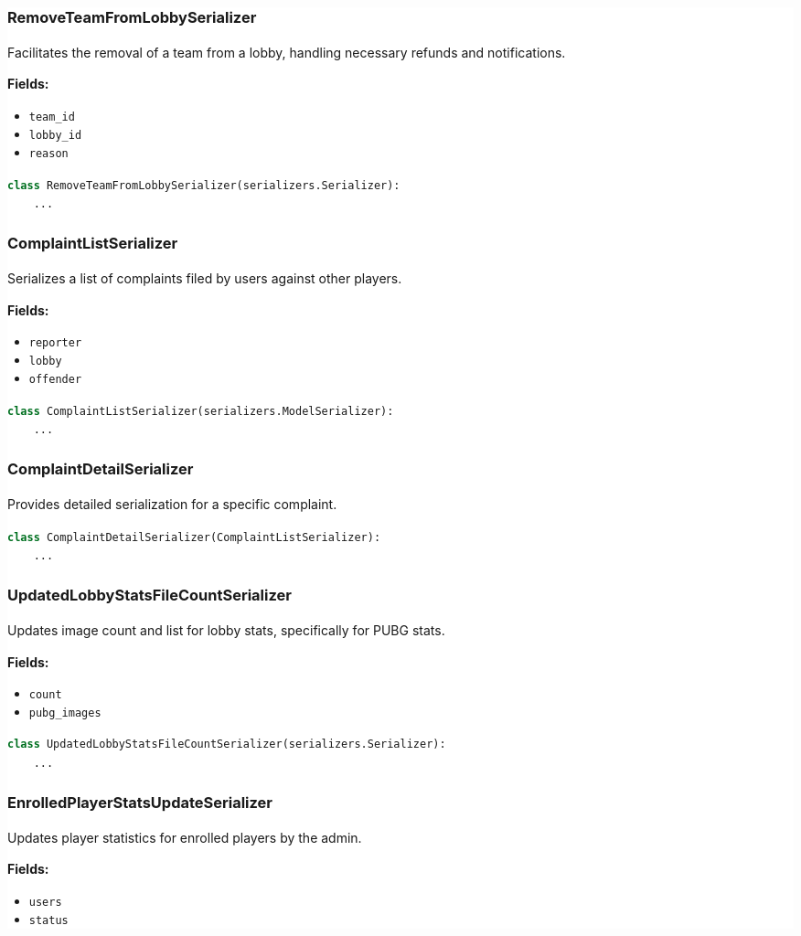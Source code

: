 ### RemoveTeamFromLobbySerializer

Facilitates the removal of a team from a lobby, handling necessary refunds and notifications.

**Fields:**
- `team_id`
- `lobby_id`
- `reason`

```python
class RemoveTeamFromLobbySerializer(serializers.Serializer):
    ...
```

### ComplaintListSerializer

Serializes a list of complaints filed by users against other players.

**Fields:**
- `reporter`
- `lobby`
- `offender`

```python
class ComplaintListSerializer(serializers.ModelSerializer):
    ...
```

### ComplaintDetailSerializer

Provides detailed serialization for a specific complaint.

```python
class ComplaintDetailSerializer(ComplaintListSerializer):
    ...
```

### UpdatedLobbyStatsFileCountSerializer

Updates image count and list for lobby stats, specifically for PUBG stats.

**Fields:**
- `count`
- `pubg_images`

```python
class UpdatedLobbyStatsFileCountSerializer(serializers.Serializer):
    ...
```

### EnrolledPlayerStatsUpdateSerializer

Updates player statistics for enrolled players by the admin.

**Fields:**
- `users`
- `status`
